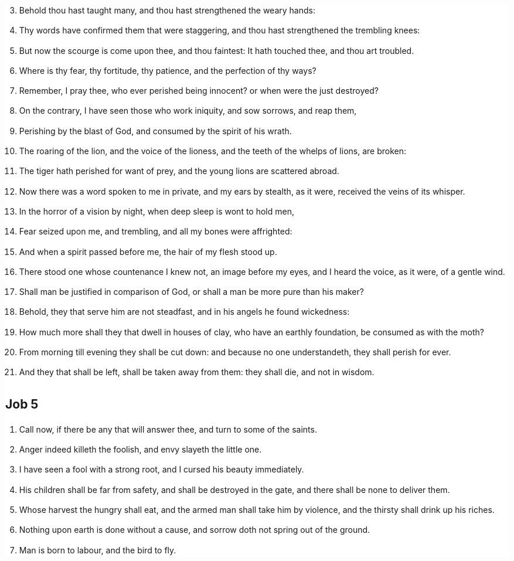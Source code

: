 3. Behold thou hast taught many, and thou hast strengthened the weary hands:

4. Thy words have confirmed them that were staggering, and thou hast strengthened the trembling knees:

5. But now the scourge is come upon thee, and thou faintest: It hath touched thee, and thou art troubled.

6. Where is thy fear, thy fortitude, thy patience, and the perfection of thy ways?

7. Remember, I pray thee, who ever perished being innocent? or when were the just destroyed?

8. On the contrary, I have seen those who work iniquity, and sow sorrows, and reap them,

9. Perishing by the blast of God, and consumed by the spirit of his wrath.

10. The roaring of the lion, and the voice of the lioness, and the teeth of the whelps of lions, are broken:

11. The tiger hath perished for want of prey, and the young lions are scattered abroad.

12. Now there was a word spoken to me in private, and my ears by stealth, as it were, received the veins of its whisper.

13. In the horror of a vision by night, when deep sleep is wont to hold men,

14. Fear seized upon me, and trembling, and all my bones were affrighted:

15. And when a spirit passed before me, the hair of my flesh stood up.

16. There stood one whose countenance I knew not, an image before my eyes, and I heard the voice, as it were, of a gentle wind.

17. Shall man be justified in comparison of God, or shall a man be more pure than his maker?

18. Behold, they that serve him are not steadfast, and in his angels he found wickedness:

19. How much more shall they that dwell in houses of clay, who have an earthly foundation, be consumed as with the moth?

20. From morning till evening they shall be cut down: and because no one understandeth, they shall perish for ever.

21. And they that shall be left, shall be taken away from them: they shall die, and not in wisdom. 

## Job 5

1. Call now, if there be any that will answer thee, and turn to some of the saints.

2. Anger indeed killeth the foolish, and envy slayeth the little one.

3. I have seen a fool with a strong root, and I cursed his beauty immediately.

4. His children shall be far from safety, and shall be destroyed in the gate, and there shall be none to deliver them.

5. Whose harvest the hungry shall eat, and the armed man shall take him by violence, and the thirsty shall drink up his riches.

6. Nothing upon earth is done without a cause, and sorrow doth not spring out of the ground.

7. Man is born to labour, and the bird to fly.

